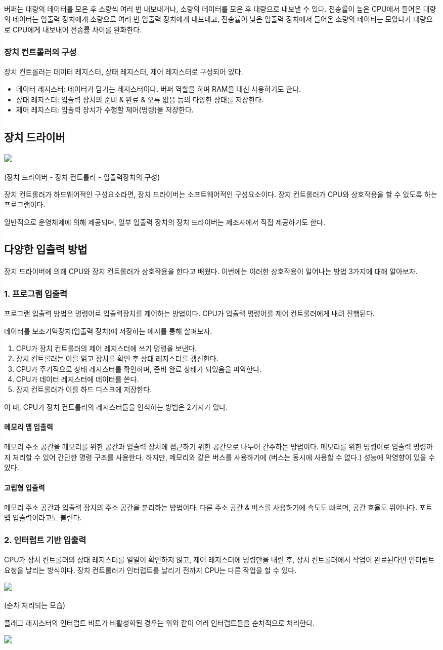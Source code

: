 버퍼는 대량의 데이터를 모은 후 소량씩 여러 번 내보내거나, 소량의 데이터를 모은 후 대량으로 내보낼 수 있다. 전송률이 높은 CPU에서 들어온 대량의 데이터는 입출력 장치에게 소량으로 여러 번 입출력 장치에게 내보내고, 전송률이 낮은 입출력 장치에서 들어온 소량의 데이티는 모았다가 대량으로 CPU에게 내보내어 전송률 차이를 완화한다.

### 장치 컨트롤러의 구성
장치 컨트롤러는 데이터 레지스터, 상태 레지스터, 제어 레지스터로 구성되어 있다. 
- 데이터 레지스터: 데이터가 담기는 레지스터이다. 버퍼 역할을 하며 RAM을 대신 사용하기도 한다.
- 상태 레지스터: 입출력 장치의 준비 & 완료 & 오류 없음 등의 다양한 상태를 저장한다.
- 제어 레지스터: 입출력 장치가 수행할 제어(명령)을 저장한다.

## 장치 드라이버
![](https://velog.velcdn.com/images/invidam/post/c65b2ea9-a7e9-4b46-b87f-80a0f959c688/image.png)

(장치 드라이버 - 장치 컨트롤러 - 입출력장치의 구성)

장치 컨트롤러가 하드웨어적인 구성요소라면, 장치 드라이버는 소프트웨어적인 구성요소이다. 장치 컨트롤러가 CPU와 상호작용을 할 수 있도록 하는 프로그램이다.

일반적으로 운영체제에 의해 제공되며, 일부 입출력 장치의 장치 드라이버는 제조사에서 직접 제공하기도 한다.

## 다양한 입출력 방법
장치 드라이버에 의해 CPU와 장치 컨트롤러가 상호작용을 한다고 배웠다. 이번에는 이러한 상호작용이 일어나는 방법 3가지에 대해 알아보자.

### 1. 프로그램 입출력
프로그램 입출력 방법은 명령어로 입출력장치를 제어하는 방법이다. CPU가 입출력 명령어를 제어 컨트롤러에게 내려 진행된다.

데이터를 보조기억장치(입출력 장치)에 저장하는 예시를 통해 살펴보자.

1. CPU가 장치 컨트롤러의 제어 레지스터에 쓰기 명령을 보낸다.
2. 장치 컨트롤러는 이를 읽고 장치를 확인 후 상태 레지스터를 갱신한다.
3. CPU가 주기적으로 상태 레지스터를 확인하며, 준비 완료 상태가 되었음을 파악한다.
4. CPU가 데이터 레지스터에 데이터를 쓴다.
5. 장치 컨트롤러가 이를 하드 디스크에 저장한다.

이 때, CPU가 장치 컨트롤러의 레지스터들을 인식하는 방법은 2가지가 있다.

#### 메모리 맵 입출력
메모리 주소 공간을 메모리를 위한 공간과 입출력 장치에 접근하기 위한 공간으로 나누어 간주하는 방법이다. 메모리를 위한 명령어로 입출력 명령까지 처리할 수 있어 간단한 명령 구조를 사용한다. 하지만, 메모리와 같은 버스를 사용하기에 (버스는 동시에 사용할 수 없다.) 성능에 악영향이 있을 수 있다.

#### 고립형 입출력
메모리 주소 공간과 입출력 장치의 주소 공간을 분리하는 방법이다. 다른 주소 공간 & 버스를 사용하기에 속도도 빠르며, 공간 효율도 뛰어나다. 포트 맵 입출력이라고도 불린다.

### 2. 인터럽트 기반 입출력
CPU가 장치 컨트롤러의 상태 레지스터를 일일이 확인하지 않고, 제어 레지스터에 명령만을 내린 후, 장치 컨트롤러에서 작업이 완료된다면 인터럽트 요청을 날리는 방식이다. 장치 컨트롤러가 인터럽트를 날리기 전까지 CPU는 다른 작업을 할 수 있다.

![](https://velog.velcdn.com/images/invidam/post/eff2089a-0a52-466e-814e-ec1cf4ce306e/image.png)

(순차 처리되는 모습)

플래그 레지스터의 인터럽트 비트가 비활성화된 경우는 위와 같이 여러 인터럽트들을 순차적으로 처리한다.

![](https://velog.velcdn.com/images/invidam/post/0937adc1-837e-47a1-b3bf-271eb35a9d57/image.png)
